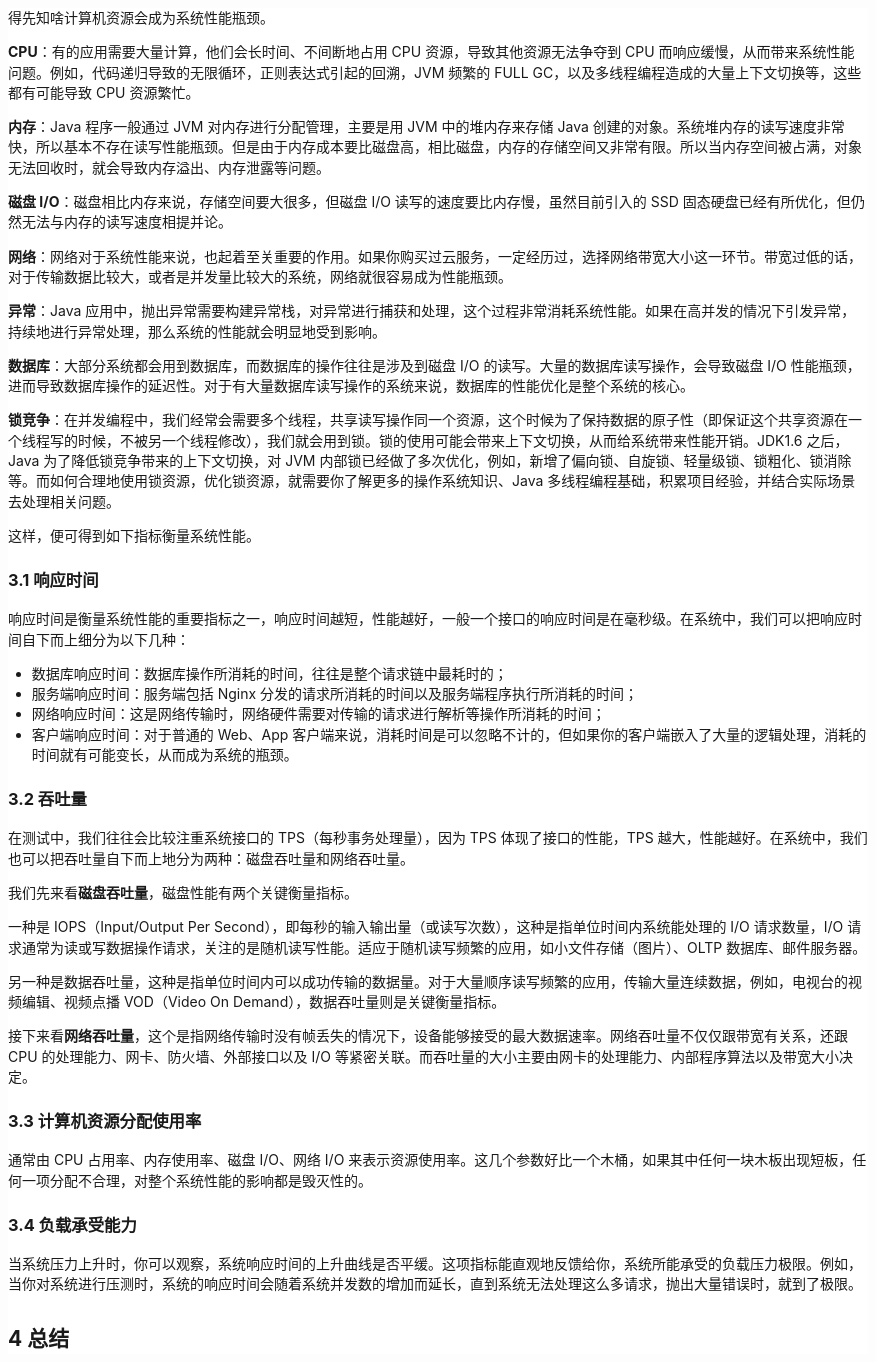 得先知啥计算机资源会成为系统性能瓶颈。

**CPU**：有的应用需要大量计算，他们会长时间、不间断地占用 CPU 资源，导致其他资源无法争夺到 CPU 而响应缓慢，从而带来系统性能问题。例如，代码递归导致的无限循环，正则表达式引起的回溯，JVM 频繁的 FULL GC，以及多线程编程造成的大量上下文切换等，这些都有可能导致 CPU 资源繁忙。

**内存**：Java 程序一般通过 JVM 对内存进行分配管理，主要是用 JVM 中的堆内存来存储 Java 创建的对象。系统堆内存的读写速度非常快，所以基本不存在读写性能瓶颈。但是由于内存成本要比磁盘高，相比磁盘，内存的存储空间又非常有限。所以当内存空间被占满，对象无法回收时，就会导致内存溢出、内存泄露等问题。

**磁盘 I/O**：磁盘相比内存来说，存储空间要大很多，但磁盘 I/O 读写的速度要比内存慢，虽然目前引入的 SSD 固态硬盘已经有所优化，但仍然无法与内存的读写速度相提并论。

**网络**：网络对于系统性能来说，也起着至关重要的作用。如果你购买过云服务，一定经历过，选择网络带宽大小这一环节。带宽过低的话，对于传输数据比较大，或者是并发量比较大的系统，网络就很容易成为性能瓶颈。

**异常**：Java 应用中，抛出异常需要构建异常栈，对异常进行捕获和处理，这个过程非常消耗系统性能。如果在高并发的情况下引发异常，持续地进行异常处理，那么系统的性能就会明显地受到影响。

**数据库**：大部分系统都会用到数据库，而数据库的操作往往是涉及到磁盘 I/O 的读写。大量的数据库读写操作，会导致磁盘 I/O 性能瓶颈，进而导致数据库操作的延迟性。对于有大量数据库读写操作的系统来说，数据库的性能优化是整个系统的核心。

**锁竞争**：在并发编程中，我们经常会需要多个线程，共享读写操作同一个资源，这个时候为了保持数据的原子性（即保证这个共享资源在一个线程写的时候，不被另一个线程修改），我们就会用到锁。锁的使用可能会带来上下文切换，从而给系统带来性能开销。JDK1.6 之后，Java 为了降低锁竞争带来的上下文切换，对 JVM 内部锁已经做了多次优化，例如，新增了偏向锁、自旋锁、轻量级锁、锁粗化、锁消除等。而如何合理地使用锁资源，优化锁资源，就需要你了解更多的操作系统知识、Java 多线程编程基础，积累项目经验，并结合实际场景去处理相关问题。

这样，便可得到如下指标衡量系统性能。

### 3.1 响应时间

响应时间是衡量系统性能的重要指标之一，响应时间越短，性能越好，一般一个接口的响应时间是在毫秒级。在系统中，我们可以把响应时间自下而上细分为以下几种：


- 数据库响应时间：数据库操作所消耗的时间，往往是整个请求链中最耗时的；
- 服务端响应时间：服务端包括 Nginx 分发的请求所消耗的时间以及服务端程序执行所消耗的时间；
- 网络响应时间：这是网络传输时，网络硬件需要对传输的请求进行解析等操作所消耗的时间；
- 客户端响应时间：对于普通的 Web、App 客户端来说，消耗时间是可以忽略不计的，但如果你的客户端嵌入了大量的逻辑处理，消耗的时间就有可能变长，从而成为系统的瓶颈。

### 3.2 吞吐量

在测试中，我们往往会比较注重系统接口的 TPS（每秒事务处理量），因为 TPS 体现了接口的性能，TPS 越大，性能越好。在系统中，我们也可以把吞吐量自下而上地分为两种：磁盘吞吐量和网络吞吐量。

我们先来看**磁盘吞吐量**，磁盘性能有两个关键衡量指标。

一种是 IOPS（Input/Output Per Second），即每秒的输入输出量（或读写次数），这种是指单位时间内系统能处理的 I/O 请求数量，I/O 请求通常为读或写数据操作请求，关注的是随机读写性能。适应于随机读写频繁的应用，如小文件存储（图片）、OLTP 数据库、邮件服务器。

另一种是数据吞吐量，这种是指单位时间内可以成功传输的数据量。对于大量顺序读写频繁的应用，传输大量连续数据，例如，电视台的视频编辑、视频点播 VOD（Video On Demand），数据吞吐量则是关键衡量指标。

接下来看**网络吞吐量**，这个是指网络传输时没有帧丢失的情况下，设备能够接受的最大数据速率。网络吞吐量不仅仅跟带宽有关系，还跟 CPU 的处理能力、网卡、防火墙、外部接口以及 I/O 等紧密关联。而吞吐量的大小主要由网卡的处理能力、内部程序算法以及带宽大小决定。

### 3.3 计算机资源分配使用率

通常由 CPU 占用率、内存使用率、磁盘 I/O、网络 I/O 来表示资源使用率。这几个参数好比一个木桶，如果其中任何一块木板出现短板，任何一项分配不合理，对整个系统性能的影响都是毁灭性的。

### 3.4 负载承受能力

当系统压力上升时，你可以观察，系统响应时间的上升曲线是否平缓。这项指标能直观地反馈给你，系统所能承受的负载压力极限。例如，当你对系统进行压测时，系统的响应时间会随着系统并发数的增加而延长，直到系统无法处理这么多请求，抛出大量错误时，就到了极限。

## 4 总结
